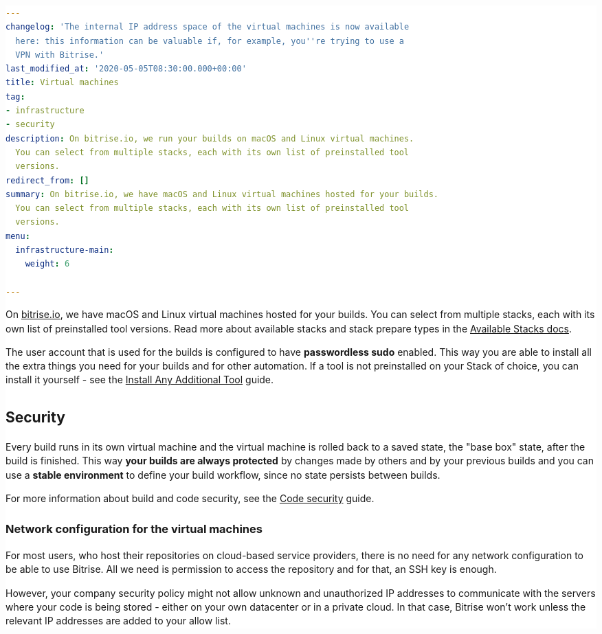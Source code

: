 ```yaml
---
changelog: 'The internal IP address space of the virtual machines is now available
  here: this information can be valuable if, for example, you''re trying to use a
  VPN with Bitrise.'
last_modified_at: '2020-05-05T08:30:00.000+00:00'
title: Virtual machines
tag:
- infrastructure
- security
description: On bitrise.io, we run your builds on macOS and Linux virtual machines.
  You can select from multiple stacks, each with its own list of preinstalled tool
  versions.
redirect_from: []
summary: On bitrise.io, we have macOS and Linux virtual machines hosted for your builds.
  You can select from multiple stacks, each with its own list of preinstalled tool
  versions.
menu:
  infrastructure-main:
    weight: 6

---
```

On [bitrise.io](https://www.bitrise.io), we have macOS and Linux virtual machines hosted for your builds. You can select from multiple stacks, each with its own list of preinstalled tool versions. Read more about available stacks and stack prepare types in the [Available Stacks docs](/infrastructure/available-stacks/).

The user account that is used for the builds is configured to have **passwordless sudo** enabled. This way you are able to install all the extra things you need for your builds and for other automation. If a tool is not preinstalled on your Stack of choice, you can install it yourself - see the [Install Any Additional Tool](/tips-and-tricks/install-additional-tools/) guide.

## Security

Every build runs in its own virtual machine and the virtual machine is rolled back to a saved state, the "base box" state, after the build is finished. This way **your builds are always protected** by changes made by others and by your previous builds and you can use a **stable environment** to define your build workflow, since no state persists between builds.

For more information about build and code security, see the [Code security](/getting-started/code-security/) guide.

### Network configuration for the virtual machines

For most users, who host their repositories on cloud-based service providers, there is no need for any network configuration to be able to use Bitrise. All we need is permission to access the repository and for that, an SSH key is enough.

However, your company security policy might not allow unknown and unauthorized IP addresses to communicate with the servers where your code is being stored - either on your own datacenter or in a private cloud. In that case, Bitrise won’t work unless the relevant IP addresses are added to your allow list.
